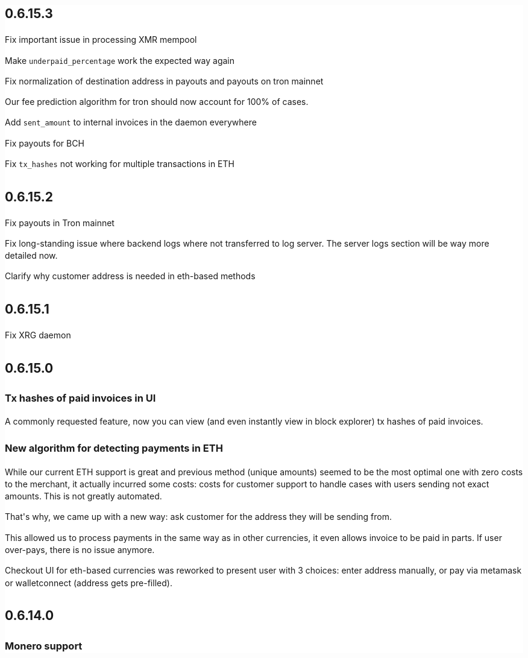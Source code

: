 ## 0.6.15.3

Fix important issue in processing XMR mempool

Make `underpaid_percentage` work the expected way again

Fix normalization of destination address in payouts and payouts on tron mainnet

Our fee prediction algorithm for tron should now account for 100% of cases.

Add `sent_amount` to internal invoices in the daemon everywhere

Fix payouts for BCH

Fix `tx_hashes` not working for multiple transactions in ETH

## 0.6.15.2

Fix payouts in Tron mainnet

Fix long-standing issue where backend logs where not transferred to log server. The server logs section will be way more detailed now.

Clarify why customer address is needed in eth-based methods

## 0.6.15.1

Fix XRG daemon

## 0.6.15.0

### Tx hashes of paid invoices in UI

A commonly requested feature, now you can view (and even instantly view in block explorer) tx hashes of paid invoices.

### New algorithm for detecting payments in ETH

While our current ETH support is great and previous method (unique amounts) seemed to be the most optimal one with zero costs to the merchant, it actually incurred some costs: costs for customer support to handle cases with users sending not exact amounts. This is not greatly automated.

That's why, we came up with a new way: ask customer for the address they will be sending from.

This allowed us to process payments in the same way as in other currencies, it even allows invoice to be paid in parts. If user over-pays, there is no issue anymore.

Checkout UI for eth-based currencies was reworked to present user with 3 choices: enter address manually, or pay via metamask or walletconnect (address gets pre-filled).

## 0.6.14.0

### Monero support
